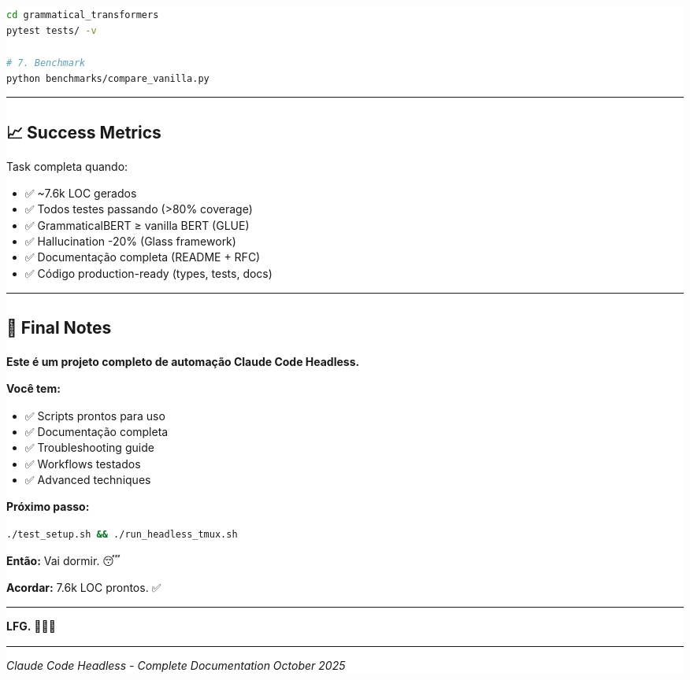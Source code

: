 ```bash
cd grammatical_transformers
pytest tests/ -v

# 7. Benchmark
python benchmarks/compare_vanilla.py
```

---

## 📈 Success Metrics

Task completa quando:
- ✅ ~7.6k LOC gerados
- ✅ Todos testes passando (>80% coverage)
- ✅ GrammaticalBERT ≥ vanilla BERT (GLUE)
- ✅ Hallucination -20% (Glass framework)
- ✅ Documentação completa (README + RFC)
- ✅ Código production-ready (types, tests, docs)

---

## 🎯 Final Notes

**Este é um projeto completo de automação Claude Code Headless.**

**Você tem:**
- ✅ Scripts prontos para uso
- ✅ Documentação completa
- ✅ Troubleshooting guide
- ✅ Workflows testados
- ✅ Advanced techniques

**Próximo passo:**
```bash
./test_setup.sh && ./run_headless_tmux.sh
```

**Então:** Vai dormir. 😴

**Acordar:** 7.6k LOC prontos. ✅

---

**LFG.** 🚀🔥💎

---

*Claude Code Headless - Complete Documentation*
*October 2025*
